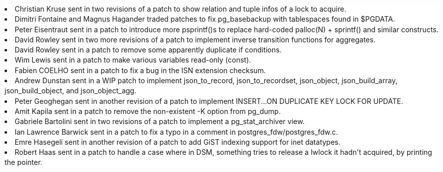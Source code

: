 <li>Christian Kruse sent in two revisions of a patch to show relation and tuple infos of a lock to acquire.</li>

<li>Dimitri Fontaine and Magnus Hagander traded patches to fix pg_basebackup with tablespaces found in $PGDATA.</li>

<li>Peter Eisentraut sent in a patch to introduce more psprintf()s to replace hard-coded palloc(N) + sprintf() and similar constructs.</li>

<li>David Rowley sent in two more revisions of a patch to implement inverse transition functions for aggregates.</li>

<li>David Rowley sent in a patch to remove some apparently duplicate if conditions.</li>

<li>Wim Lewis sent in a patch to make various variables read-only (const).</li>

<li>Fabien COELHO sent in a patch to fix a bug in the ISN extension checksum.</li>

<li>Andrew Dunstan sent in a WIP patch to implement json_to_record, json_to_recordset, json_object, json_build_array, json_build_object, and json_object_agg.</li>

<li>Peter Geoghegan sent in another revision of a patch to implement INSERT...ON DUPLICATE KEY LOCK FOR UPDATE.</li>

<li>Amit Kapila sent in a patch to remove the non-existent -K option from pg_dump.</li>

<li>Gabriele Bartolini sent in two revisions of a patch to implement a pg_stat_archiver view.</li>

<li>Ian Lawrence Barwick sent in a patch to fix a typo in a comment in postgres_fdw/postgres_fdw.c.</li>

<li>Emre Hasegeli sent in another revision of a patch to add GiST indexing support for inet datatypes.</li>

<li>Robert Haas sent in a patch to handle a case where in DSM, something tries to release a lwlock it hadn't acquired, by printing the pointer.</li>

</ul>